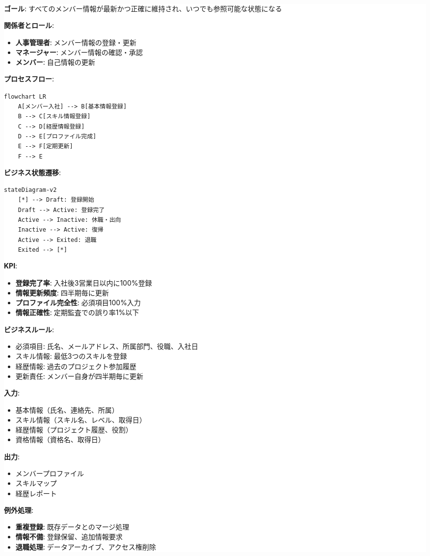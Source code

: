 **ゴール**: すべてのメンバー情報が最新かつ正確に維持され、いつでも参照可能な状態になる

**関係者とロール**:
- **人事管理者**: メンバー情報の登録・更新
- **マネージャー**: メンバー情報の確認・承認
- **メンバー**: 自己情報の更新

**プロセスフロー**:
```mermaid
flowchart LR
    A[メンバー入社] --> B[基本情報登録]
    B --> C[スキル情報登録]
    C --> D[経歴情報登録]
    D --> E[プロファイル完成]
    E --> F[定期更新]
    F --> E
```

**ビジネス状態遷移**:
```mermaid
stateDiagram-v2
    [*] --> Draft: 登録開始
    Draft --> Active: 登録完了
    Active --> Inactive: 休職・出向
    Inactive --> Active: 復帰
    Active --> Exited: 退職
    Exited --> [*]
```

**KPI**:
- **登録完了率**: 入社後3営業日以内に100%登録
- **情報更新頻度**: 四半期毎に更新
- **プロファイル完全性**: 必須項目100%入力
- **情報正確性**: 定期監査での誤り率1%以下

**ビジネスルール**:
- 必須項目: 氏名、メールアドレス、所属部門、役職、入社日
- スキル情報: 最低3つのスキルを登録
- 経歴情報: 過去のプロジェクト参加履歴
- 更新責任: メンバー自身が四半期毎に更新

**入力**:
- 基本情報（氏名、連絡先、所属）
- スキル情報（スキル名、レベル、取得日）
- 経歴情報（プロジェクト履歴、役割）
- 資格情報（資格名、取得日）

**出力**:
- メンバープロファイル
- スキルマップ
- 経歴レポート

**例外処理**:
- **重複登録**: 既存データとのマージ処理
- **情報不備**: 登録保留、追加情報要求
- **退職処理**: データアーカイブ、アクセス権削除
